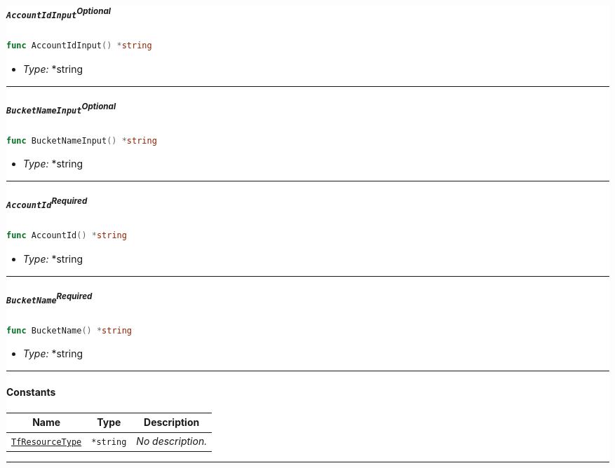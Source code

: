 
##### `AccountIdInput`<sup>Optional</sup> <a name="AccountIdInput" id="@cdktf/provider-cloudflare.dataCloudflareR2BucketLifecycle.DataCloudflareR2BucketLifecycle.property.accountIdInput"></a>

```go
func AccountIdInput() *string
```

- *Type:* *string

---

##### `BucketNameInput`<sup>Optional</sup> <a name="BucketNameInput" id="@cdktf/provider-cloudflare.dataCloudflareR2BucketLifecycle.DataCloudflareR2BucketLifecycle.property.bucketNameInput"></a>

```go
func BucketNameInput() *string
```

- *Type:* *string

---

##### `AccountId`<sup>Required</sup> <a name="AccountId" id="@cdktf/provider-cloudflare.dataCloudflareR2BucketLifecycle.DataCloudflareR2BucketLifecycle.property.accountId"></a>

```go
func AccountId() *string
```

- *Type:* *string

---

##### `BucketName`<sup>Required</sup> <a name="BucketName" id="@cdktf/provider-cloudflare.dataCloudflareR2BucketLifecycle.DataCloudflareR2BucketLifecycle.property.bucketName"></a>

```go
func BucketName() *string
```

- *Type:* *string

---

#### Constants <a name="Constants" id="Constants"></a>

| **Name** | **Type** | **Description** |
| --- | --- | --- |
| <code><a href="#@cdktf/provider-cloudflare.dataCloudflareR2BucketLifecycle.DataCloudflareR2BucketLifecycle.property.tfResourceType">TfResourceType</a></code> | <code>*string</code> | *No description.* |

---
